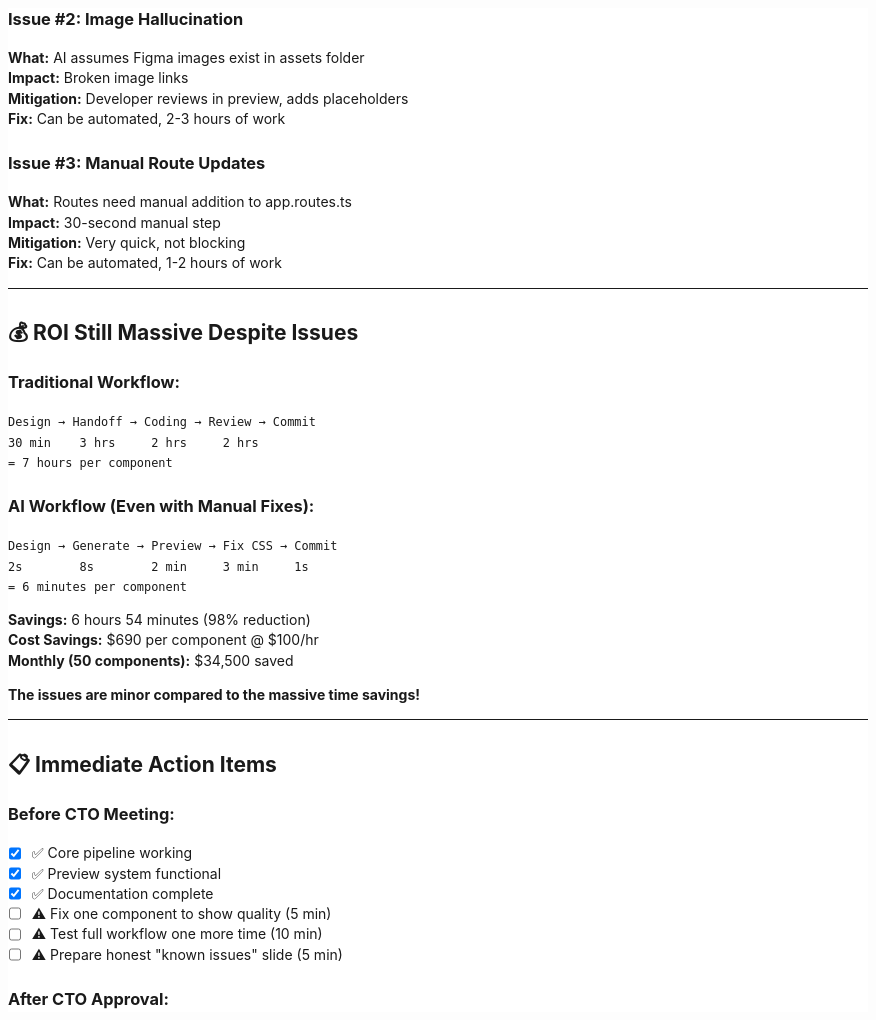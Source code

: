 ### Issue #2: Image Hallucination
**What:** AI assumes Figma images exist in assets folder  
**Impact:** Broken image links  
**Mitigation:** Developer reviews in preview, adds placeholders  
**Fix:** Can be automated, 2-3 hours of work

### Issue #3: Manual Route Updates
**What:** Routes need manual addition to app.routes.ts  
**Impact:** 30-second manual step  
**Mitigation:** Very quick, not blocking  
**Fix:** Can be automated, 1-2 hours of work

---

## 💰 **ROI Still Massive Despite Issues**

### **Traditional Workflow:**
```
Design → Handoff → Coding → Review → Commit
30 min    3 hrs     2 hrs     2 hrs
= 7 hours per component
```

### **AI Workflow (Even with Manual Fixes):**
```
Design → Generate → Preview → Fix CSS → Commit
2s        8s        2 min     3 min     1s
= 6 minutes per component
```

**Savings:** 6 hours 54 minutes (98% reduction)  
**Cost Savings:** $690 per component @ $100/hr  
**Monthly (50 components):** $34,500 saved

**The issues are minor compared to the massive time savings!**

---

## 📋 **Immediate Action Items**

### **Before CTO Meeting:**

- [x] ✅ Core pipeline working
- [x] ✅ Preview system functional
- [x] ✅ Documentation complete
- [ ] ⚠️ Fix one component to show quality (5 min)
- [ ] ⚠️ Test full workflow one more time (10 min)
- [ ] ⚠️ Prepare honest "known issues" slide (5 min)

### **After CTO Approval:**
